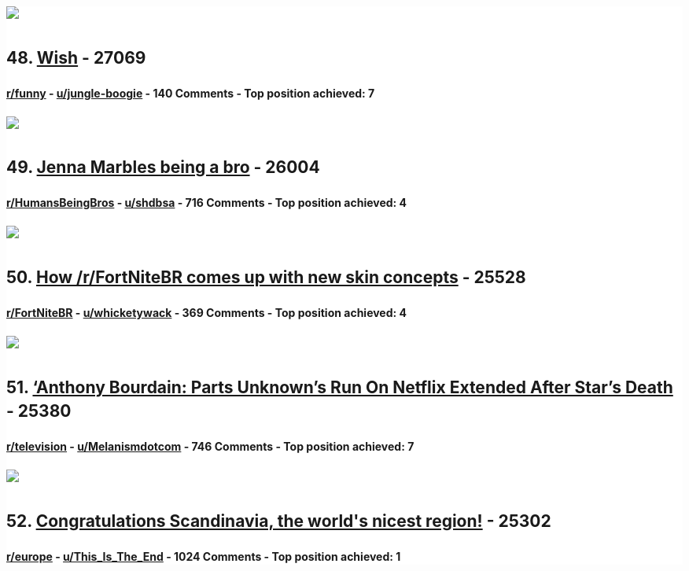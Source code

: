 <a href="https://i.imgur.com/VgKJh6Q.gif"><img src="https://b.thumbs.redditmedia.com/HcXzLMSCHz2DhtGo2MaCvDZVOnhe1IGCYlhErVPDdrw.jpg"></img></a>

## 48. [Wish](http://reddit.com/r/funny/comments/8qlhea/wish/) - 27069
#### [r/funny](http://reddit.com/r/funny) - [u/jungle-boogie](http://reddit.com/u/jungle-boogie) - 140 Comments - Top position achieved: 7

<a href="https://i.redd.it/ek8tpiv98m311.png"><img src="https://b.thumbs.redditmedia.com/cUS_ZO6vidFMHyh0LpwKg2UtIijOHLfw-rsg-vpldfY.jpg"></img></a>

## 49. [Jenna Marbles being a bro](http://reddit.com/r/HumansBeingBros/comments/8qhrg9/jenna_marbles_being_a_bro/) - 26004
#### [r/HumansBeingBros](http://reddit.com/r/HumansBeingBros) - [u/shdbsa](http://reddit.com/u/shdbsa) - 716 Comments - Top position achieved: 4

<a href="https://i.redd.it/xxmmqwbwnj311.jpg"><img src="https://b.thumbs.redditmedia.com/NuIMi_xprfphOcKfU8_94i206tdW2r7QxAiJiJKt5Xo.jpg"></img></a>

## 50. [How /r/FortNiteBR comes up with new skin concepts](http://reddit.com/r/FortNiteBR/comments/8qfn70/how_rfortnitebr_comes_up_with_new_skin_concepts/) - 25528
#### [r/FortNiteBR](http://reddit.com/r/FortNiteBR) - [u/whicketywack](http://reddit.com/u/whicketywack) - 369 Comments - Top position achieved: 4

<a href="https://v.redd.it/yq4glqzxkh311"><img src="https://b.thumbs.redditmedia.com/XI_k0kIXQR8XrrMArzcz0MnE6xr0ZTYKjNEqSboz2-Q.jpg"></img></a>

## 51. [‘Anthony Bourdain: Parts Unknown’s Run On Netflix Extended After Star’s Death](http://reddit.com/r/television/comments/8qlnat/anthony_bourdain_parts_unknowns_run_on_netflix/) - 25380
#### [r/television](http://reddit.com/r/television) - [u/Melanismdotcom](http://reddit.com/u/Melanismdotcom) - 746 Comments - Top position achieved: 7

<a href="https://deadline.com/2018/06/anthony-bourdain-parts-unknowns-netflix-run-extended-after-star-tragic-death-1202408870/"><img src="https://b.thumbs.redditmedia.com/ZSGC2g1Ks5jfAmGJSY4WwOhyJY-vX9g0inJ3ZsWqHAo.jpg"></img></a>

## 52. [Congratulations Scandinavia, the world's nicest region!](http://reddit.com/r/europe/comments/8qh1kg/congratulations_scandinavia_the_worlds_nicest/) - 25302
#### [r/europe](http://reddit.com/r/europe) - [u/This_Is_The_End](http://reddit.com/u/This_Is_The_End) - 1024 Comments - Top position achieved: 1
